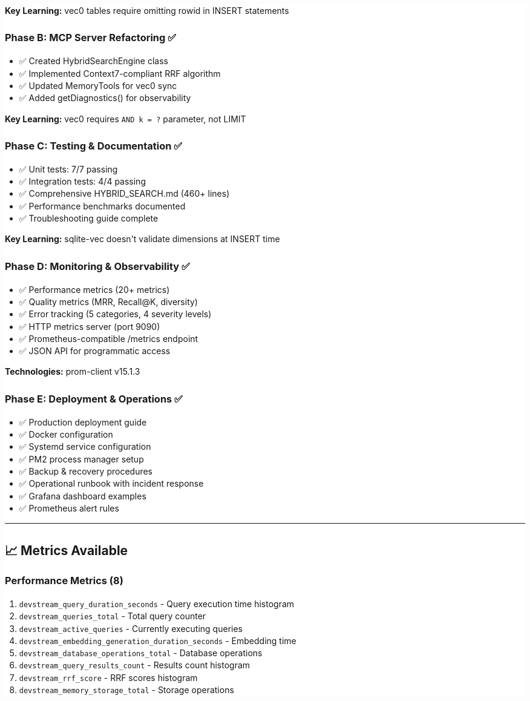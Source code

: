 **Key Learning:** vec0 tables require omitting rowid in INSERT statements

### Phase B: MCP Server Refactoring ✅

- ✅ Created HybridSearchEngine class
- ✅ Implemented Context7-compliant RRF algorithm
- ✅ Updated MemoryTools for vec0 sync
- ✅ Added getDiagnostics() for observability

**Key Learning:** vec0 requires `AND k = ?` parameter, not LIMIT

### Phase C: Testing & Documentation ✅

- ✅ Unit tests: 7/7 passing
- ✅ Integration tests: 4/4 passing
- ✅ Comprehensive HYBRID_SEARCH.md (460+ lines)
- ✅ Performance benchmarks documented
- ✅ Troubleshooting guide complete

**Key Learning:** sqlite-vec doesn't validate dimensions at INSERT time

### Phase D: Monitoring & Observability ✅

- ✅ Performance metrics (20+ metrics)
- ✅ Quality metrics (MRR, Recall@K, diversity)
- ✅ Error tracking (5 categories, 4 severity levels)
- ✅ HTTP metrics server (port 9090)
- ✅ Prometheus-compatible /metrics endpoint
- ✅ JSON API for programmatic access

**Technologies:** prom-client v15.1.3

### Phase E: Deployment & Operations ✅

- ✅ Production deployment guide
- ✅ Docker configuration
- ✅ Systemd service configuration
- ✅ PM2 process manager setup
- ✅ Backup & recovery procedures
- ✅ Operational runbook with incident response
- ✅ Grafana dashboard examples
- ✅ Prometheus alert rules

---

## 📈 Metrics Available

### Performance Metrics (8)

1. `devstream_query_duration_seconds` - Query execution time histogram
2. `devstream_queries_total` - Total query counter
3. `devstream_active_queries` - Currently executing queries
4. `devstream_embedding_generation_duration_seconds` - Embedding time
5. `devstream_database_operations_total` - Database operations
6. `devstream_query_results_count` - Results count histogram
7. `devstream_rrf_score` - RRF scores histogram
8. `devstream_memory_storage_total` - Storage operations
